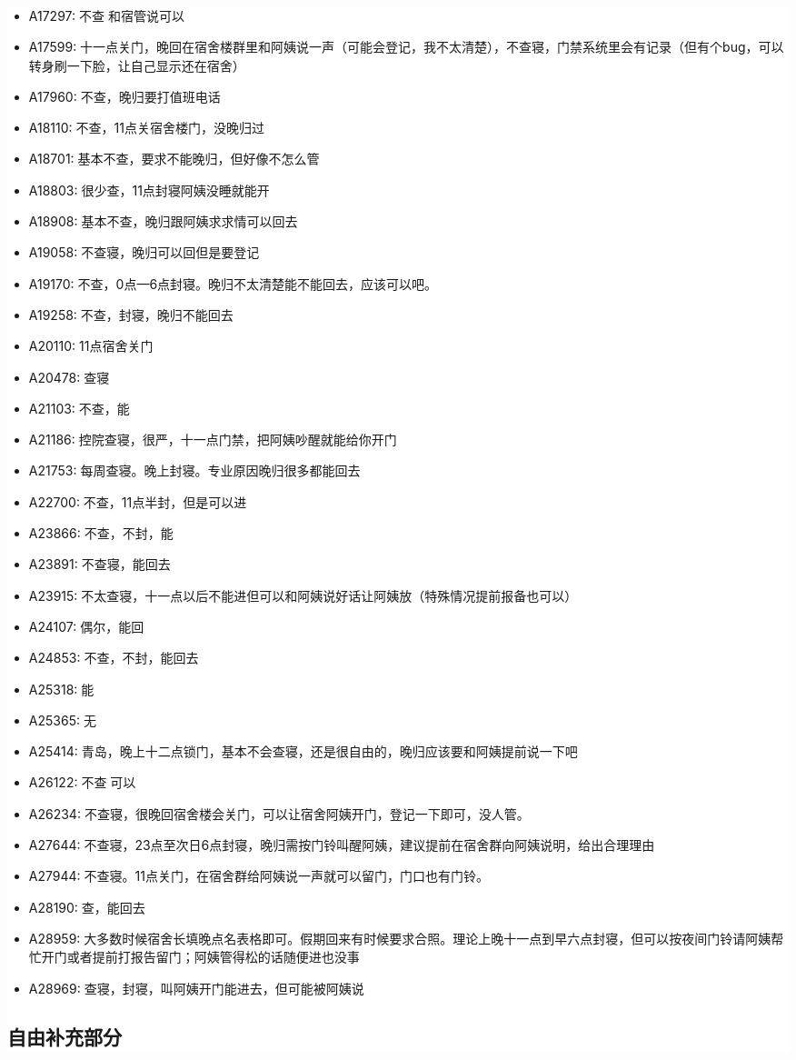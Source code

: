 - A17297: 不查 和宿管说可以

- A17599: 十一点关门，晚回在宿舍楼群里和阿姨说一声（可能会登记，我不太清楚），不查寝，门禁系统里会有记录（但有个bug，可以转身刷一下脸，让自己显示还在宿舍）

- A17960: 不查，晚归要打值班电话

- A18110: 不查，11点关宿舍楼门，没晚归过

- A18701: 基本不查，要求不能晚归，但好像不怎么管

- A18803: 很少查，11点封寝阿姨没睡就能开

- A18908: 基本不查，晚归跟阿姨求求情可以回去

- A19058: 不查寝，晚归可以回但是要登记

- A19170: 不查，0点—6点封寝。晚归不太清楚能不能回去，应该可以吧。

- A19258: 不查，封寝，晚归不能回去

- A20110: 11点宿舍关门

- A20478: 查寝

- A21103: 不查，能

- A21186: 控院查寝，很严，十一点门禁，把阿姨吵醒就能给你开门

- A21753: 每周查寝。晚上封寝。专业原因晚归很多都能回去

- A22700: 不查，11点半封，但是可以进

- A23866: 不查，不封，能

- A23891: 不查寝，能回去

- A23915: 不太查寝，十一点以后不能进但可以和阿姨说好话让阿姨放（特殊情况提前报备也可以）

- A24107: 偶尔，能回

- A24853: 不查，不封，能回去

- A25318: 能

- A25365: 无

- A25414: 青岛，晚上十二点锁门，基本不会查寝，还是很自由的，晚归应该要和阿姨提前说一下吧

- A26122: 不查 可以

- A26234: 不查寝，很晚回宿舍楼会关门，可以让宿舍阿姨开门，登记一下即可，没人管。

- A27644: 不查寝，23点至次日6点封寝，晚归需按门铃叫醒阿姨，建议提前在宿舍群向阿姨说明，给出合理理由

- A27944: 不查寝。11点关门，在宿舍群给阿姨说一声就可以留门，门口也有门铃。

- A28190: 查，能回去

- A28959: 大多数时候宿舍长填晚点名表格即可。假期回来有时候要求合照。理论上晚十一点到早六点封寝，但可以按夜间门铃请阿姨帮忙开门或者提前打报告留门；阿姨管得松的话随便进也没事

- A28969: 查寝，封寝，叫阿姨开门能进去，但可能被阿姨说

## 自由补充部分
